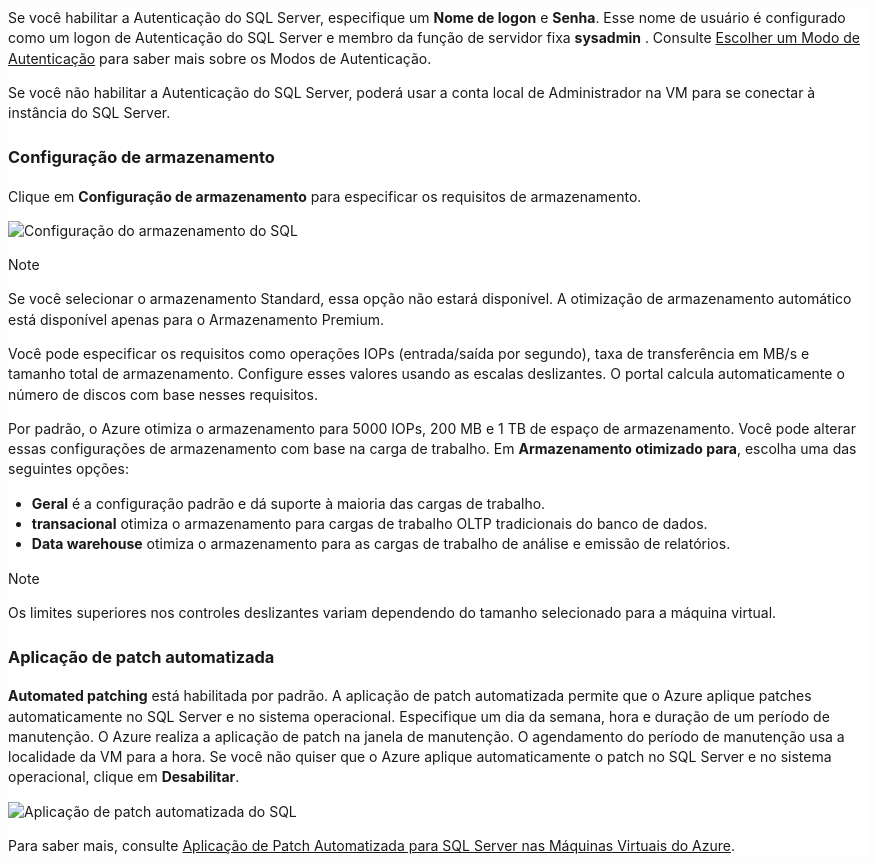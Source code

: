 Se você habilitar a Autenticação do SQL Server, especifique um **Nome de logon** e **Senha**. Esse nome de usuário é configurado como um logon de Autenticação do SQL Server e membro da função de servidor fixa **sysadmin** . Consulte [Escolher um Modo de Autenticação](http://msdn.microsoft.com/library/ms144284.aspx) para saber mais sobre os Modos de Autenticação.

Se você não habilitar a Autenticação do SQL Server, poderá usar a conta local de Administrador na VM para se conectar à instância do SQL Server.

### <a name="storage-configuration"></a>Configuração de armazenamento
Clique em **Configuração de armazenamento** para especificar os requisitos de armazenamento.

![Configuração do armazenamento do SQL](./media/virtual-machines-windows-portal-sql-server-provision/azure-sql-arm-storage.png)

> [!NOTE]
> Se você selecionar o armazenamento Standard, essa opção não estará disponível. A otimização de armazenamento automático está disponível apenas para o Armazenamento Premium.
> 
> 

Você pode especificar os requisitos como operações IOPs (entrada/saída por segundo), taxa de transferência em MB/s e tamanho total de armazenamento. Configure esses valores usando as escalas deslizantes. O portal calcula automaticamente o número de discos com base nesses requisitos.

Por padrão, o Azure otimiza o armazenamento para 5000 IOPs, 200 MB e 1 TB de espaço de armazenamento. Você pode alterar essas configurações de armazenamento com base na carga de trabalho. Em **Armazenamento otimizado para**, escolha uma das seguintes opções:

* **Geral** é a configuração padrão e dá suporte à maioria das cargas de trabalho.
* **transacional** otimiza o armazenamento para cargas de trabalho OLTP tradicionais do banco de dados.
* **Data warehouse** otimiza o armazenamento para as cargas de trabalho de análise e emissão de relatórios.

> [!NOTE]
> Os limites superiores nos controles deslizantes variam dependendo do tamanho selecionado para a máquina virtual.
> 
> 

### <a name="automated-patching"></a>Aplicação de patch automatizada
**Automated patching** está habilitada por padrão. A aplicação de patch automatizada permite que o Azure aplique patches automaticamente no SQL Server e no sistema operacional. Especifique um dia da semana, hora e duração de um período de manutenção. O Azure realiza a aplicação de patch na janela de manutenção. O agendamento do período de manutenção usa a localidade da VM para a hora. Se você não quiser que o Azure aplique automaticamente o patch no SQL Server e no sistema operacional, clique em **Desabilitar**.  

![Aplicação de patch automatizada do SQL](./media/virtual-machines-windows-portal-sql-server-provision/azure-sql-arm-patching.png)

Para saber mais, consulte [Aplicação de Patch Automatizada para SQL Server nas Máquinas Virtuais do Azure](virtual-machines-windows-sql-automated-patching.md).
